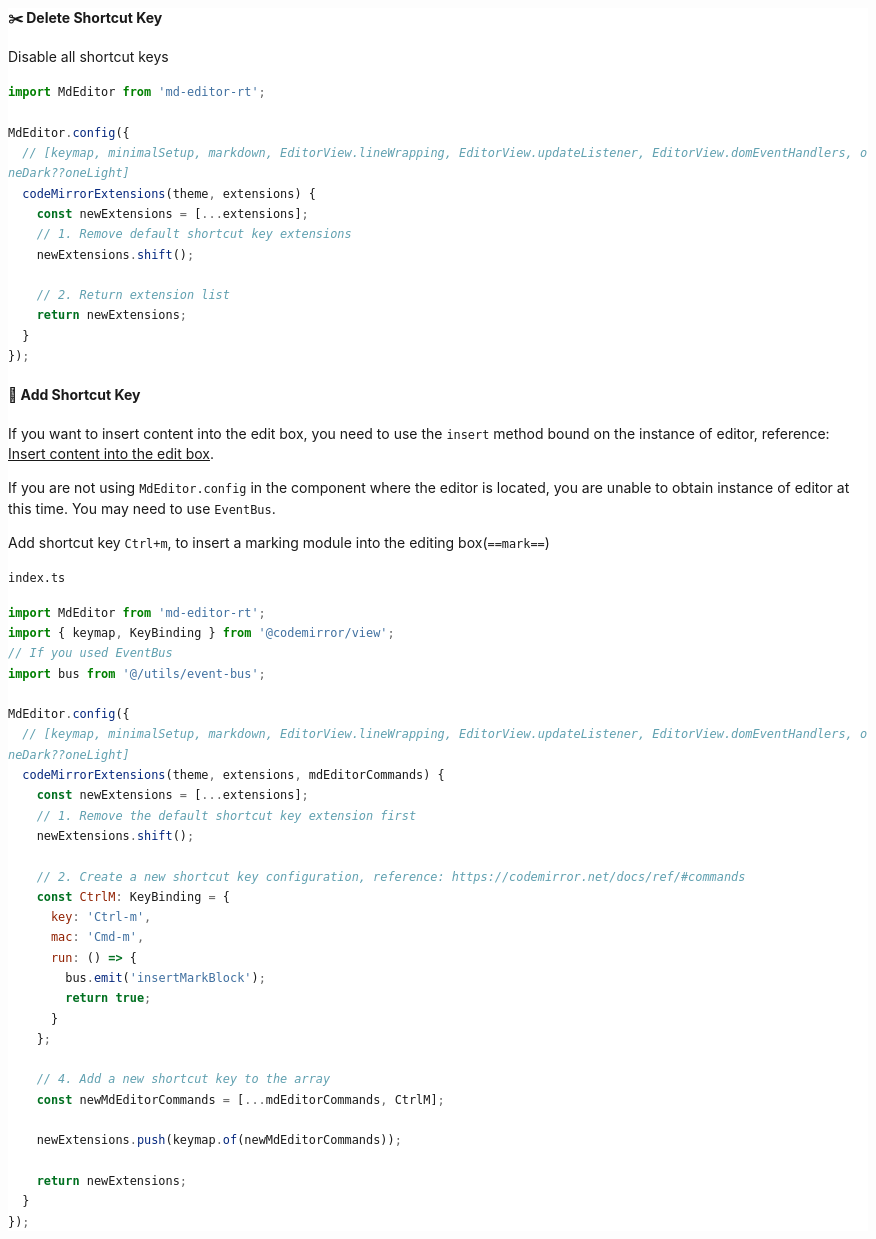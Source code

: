 #### ✂️ Delete Shortcut Key

Disable all shortcut keys

```js
import MdEditor from 'md-editor-rt';

MdEditor.config({
  // [keymap, minimalSetup, markdown, EditorView.lineWrapping, EditorView.updateListener, EditorView.domEventHandlers, oneDark??oneLight]
  codeMirrorExtensions(theme, extensions) {
    const newExtensions = [...extensions];
    // 1. Remove default shortcut key extensions
    newExtensions.shift();

    // 2. Return extension list
    return newExtensions;
  }
});
```

#### 💉 Add Shortcut Key

If you want to insert content into the edit box, you need to use the `insert` method bound on the instance of editor, reference: [Insert content into the edit box](/md-editor-rt/ed-US/docs#%F0%9F%92%89%20insert).

If you are not using `MdEditor.config` in the component where the editor is located, you are unable to obtain instance of editor at this time. You may need to use `EventBus`.

Add shortcut key `Ctrl+m`, to insert a marking module into the editing box(`==mark==`)

`index.ts`

```js
import MdEditor from 'md-editor-rt';
import { keymap, KeyBinding } from '@codemirror/view';
// If you used EventBus
import bus from '@/utils/event-bus';

MdEditor.config({
  // [keymap, minimalSetup, markdown, EditorView.lineWrapping, EditorView.updateListener, EditorView.domEventHandlers, oneDark??oneLight]
  codeMirrorExtensions(theme, extensions, mdEditorCommands) {
    const newExtensions = [...extensions];
    // 1. Remove the default shortcut key extension first
    newExtensions.shift();

    // 2. Create a new shortcut key configuration, reference: https://codemirror.net/docs/ref/#commands
    const CtrlM: KeyBinding = {
      key: 'Ctrl-m',
      mac: 'Cmd-m',
      run: () => {
        bus.emit('insertMarkBlock');
        return true;
      }
    };

    // 4. Add a new shortcut key to the array
    const newMdEditorCommands = [...mdEditorCommands, CtrlM];

    newExtensions.push(keymap.of(newMdEditorCommands));

    return newExtensions;
  }
});
```